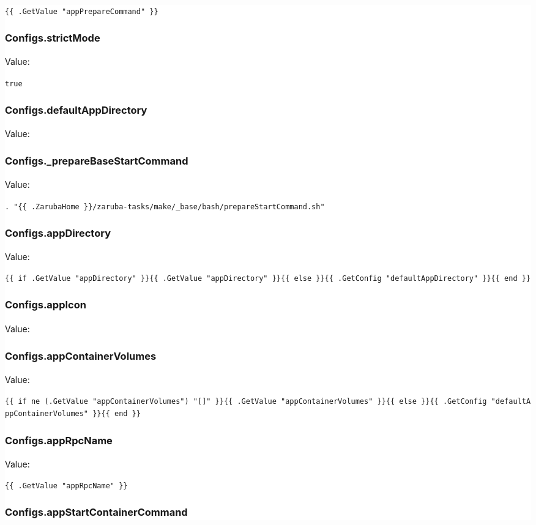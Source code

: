     {{ .GetValue "appPrepareCommand" }}



### Configs.strictMode

Value:

    true



### Configs.defaultAppDirectory

Value:





### Configs._prepareBaseStartCommand

Value:

    . "{{ .ZarubaHome }}/zaruba-tasks/make/_base/bash/prepareStartCommand.sh"



### Configs.appDirectory

Value:

    {{ if .GetValue "appDirectory" }}{{ .GetValue "appDirectory" }}{{ else }}{{ .GetConfig "defaultAppDirectory" }}{{ end }}



### Configs.appIcon

Value:





### Configs.appContainerVolumes

Value:

    {{ if ne (.GetValue "appContainerVolumes") "[]" }}{{ .GetValue "appContainerVolumes" }}{{ else }}{{ .GetConfig "defaultAppContainerVolumes" }}{{ end }}



### Configs.appRpcName

Value:

    {{ .GetValue "appRpcName" }}



### Configs.appStartContainerCommand
